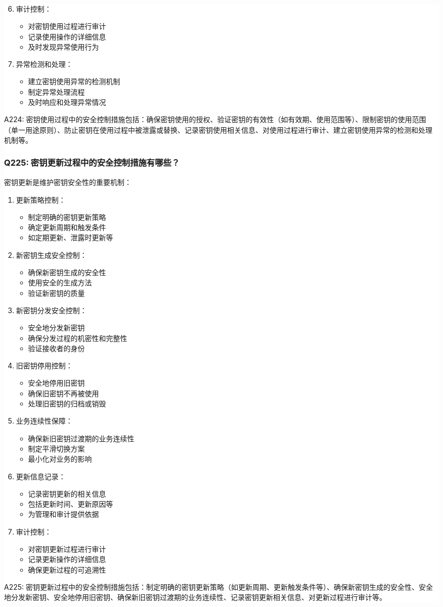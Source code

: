 6. 审计控制：
   - 对密钥使用过程进行审计
   - 记录使用操作的详细信息
   - 及时发现异常使用行为

7. 异常检测和处理：
   - 建立密钥使用异常的检测机制
   - 制定异常处理流程
   - 及时响应和处理异常情况
</thinking>

A224: 密钥使用过程中的安全控制措施包括：确保密钥使用的授权、验证密钥的有效性（如有效期、使用范围等）、限制密钥的使用范围（单一用途原则）、防止密钥在使用过程中被泄露或替换、记录密钥使用相关信息、对使用过程进行审计、建立密钥使用异常的检测和处理机制等。

### Q225: 密钥更新过程中的安全控制措施有哪些？

<thinking>
密钥更新是维护密钥安全性的重要机制：

1. 更新策略控制：
   - 制定明确的密钥更新策略
   - 确定更新周期和触发条件
   - 如定期更新、泄露时更新等

2. 新密钥生成安全控制：
   - 确保新密钥生成的安全性
   - 使用安全的生成方法
   - 验证新密钥的质量

3. 新密钥分发安全控制：
   - 安全地分发新密钥
   - 确保分发过程的机密性和完整性
   - 验证接收者的身份

4. 旧密钥停用控制：
   - 安全地停用旧密钥
   - 确保旧密钥不再被使用
   - 处理旧密钥的归档或销毁

5. 业务连续性保障：
   - 确保新旧密钥过渡期的业务连续性
   - 制定平滑切换方案
   - 最小化对业务的影响

6. 更新信息记录：
   - 记录密钥更新的相关信息
   - 包括更新时间、更新原因等
   - 为管理和审计提供依据

7. 审计控制：
   - 对密钥更新过程进行审计
   - 记录更新操作的详细信息
   - 确保更新过程的可追溯性
</thinking>

A225: 密钥更新过程中的安全控制措施包括：制定明确的密钥更新策略（如更新周期、更新触发条件等）、确保新密钥生成的安全性、安全地分发新密钥、安全地停用旧密钥、确保新旧密钥过渡期的业务连续性、记录密钥更新相关信息、对更新过程进行审计等。